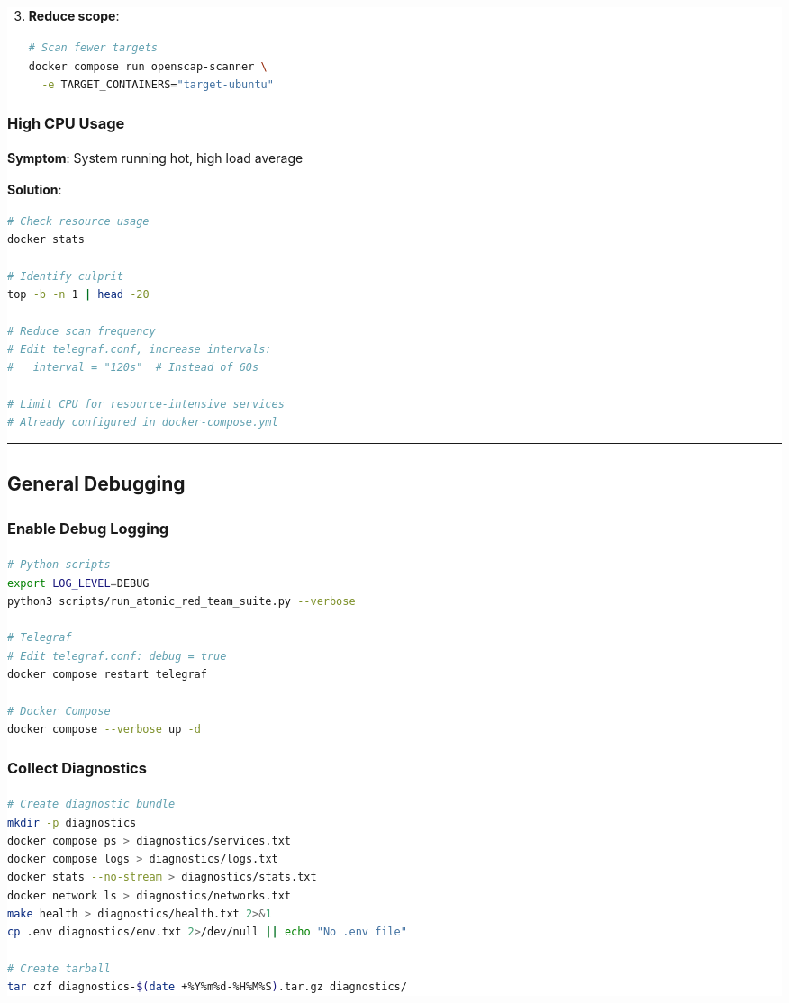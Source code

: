 3. **Reduce scope**:
   ```bash
   # Scan fewer targets
   docker compose run openscap-scanner \
     -e TARGET_CONTAINERS="target-ubuntu"
   ```

### High CPU Usage

**Symptom**: System running hot, high load average

**Solution**:
```bash
# Check resource usage
docker stats

# Identify culprit
top -b -n 1 | head -20

# Reduce scan frequency
# Edit telegraf.conf, increase intervals:
#   interval = "120s"  # Instead of 60s

# Limit CPU for resource-intensive services
# Already configured in docker-compose.yml
```

---

## General Debugging

### Enable Debug Logging

```bash
# Python scripts
export LOG_LEVEL=DEBUG
python3 scripts/run_atomic_red_team_suite.py --verbose

# Telegraf
# Edit telegraf.conf: debug = true
docker compose restart telegraf

# Docker Compose
docker compose --verbose up -d
```

### Collect Diagnostics

```bash
# Create diagnostic bundle
mkdir -p diagnostics
docker compose ps > diagnostics/services.txt
docker compose logs > diagnostics/logs.txt
docker stats --no-stream > diagnostics/stats.txt
docker network ls > diagnostics/networks.txt
make health > diagnostics/health.txt 2>&1
cp .env diagnostics/env.txt 2>/dev/null || echo "No .env file"

# Create tarball
tar czf diagnostics-$(date +%Y%m%d-%H%M%S).tar.gz diagnostics/
```
